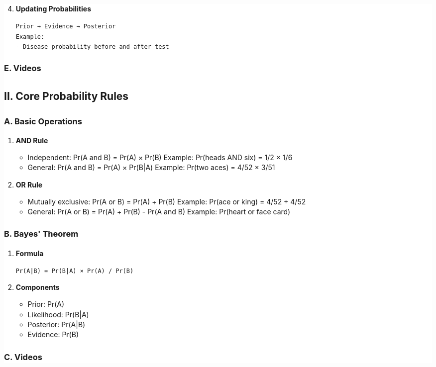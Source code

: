 4. **Updating Probabilities**
   ```
   Prior → Evidence → Posterior
   Example:
   - Disease probability before and after test
   ```

### E. Videos

<iframe width="560" height="315" src="https://www.youtube.com/embed/4vmiaA3Qt4Y?si=Uc-GZcaFyzklLcsC" title="YouTube video player" frameborder="0" allow="accelerometer; autoplay; clipboard-write; encrypted-media; gyroscope; picture-in-picture; web-share" referrerpolicy="strict-origin-when-cross-origin" allowfullscreen></iframe>

<iframe width="560" height="315" src="https://www.youtube.com/embed/cX-hAFH80Ls?si=l--FMpp081pNMCea" title="YouTube video player" frameborder="0" allow="accelerometer; autoplay; clipboard-write; encrypted-media; gyroscope; picture-in-picture; web-share" referrerpolicy="strict-origin-when-cross-origin" allowfullscreen></iframe>



## II. Core Probability Rules

### A. Basic Operations
1. **AND Rule**
   - Independent: Pr(A and B) = Pr(A) × Pr(B)
     Example: Pr(heads AND six) = 1/2 × 1/6
   - General: Pr(A and B) = Pr(A) × Pr(B|A)
     Example: Pr(two aces) = 4/52 × 3/51

2. **OR Rule**
   - Mutually exclusive: Pr(A or B) = Pr(A) + Pr(B)
     Example: Pr(ace or king) = 4/52 + 4/52
   - General: Pr(A or B) = Pr(A) + Pr(B) - Pr(A and B)
     Example: Pr(heart or face card)

### B. Bayes' Theorem
1. **Formula**
   ```
   Pr(A|B) = Pr(B|A) × Pr(A) / Pr(B)
   ```

2. **Components**
   - Prior: Pr(A)
   - Likelihood: Pr(B|A)
   - Posterior: Pr(A|B)
   - Evidence: Pr(B)

### C. Videos

<iframe width="560" height="315" src="https://www.youtube.com/embed/YexGjE7WWD4?si=RXRuNzMFAy8Rd267" title="YouTube video player" frameborder="0" allow="accelerometer; autoplay; clipboard-write; encrypted-media; gyroscope; picture-in-picture; web-share" referrerpolicy="strict-origin-when-cross-origin" allowfullscreen></iframe>

